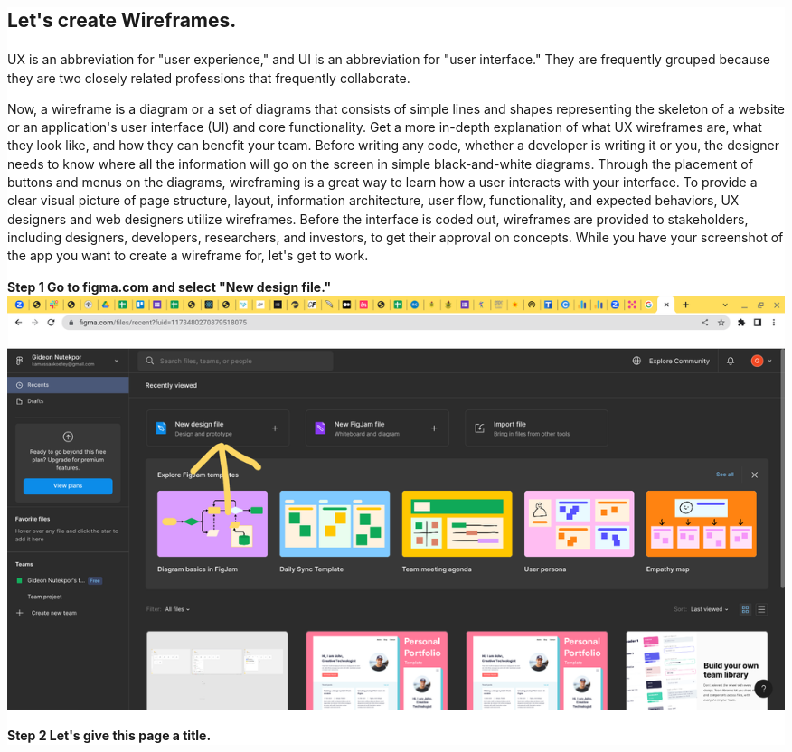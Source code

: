 ## Let's create Wireframes.

UX is an abbreviation for "user experience," and UI is an abbreviation for "user interface." They are frequently grouped because they are two closely related professions that frequently collaborate.

Now, a wireframe is a diagram or a set of diagrams that consists of simple lines and shapes representing the skeleton of a website or an application's user interface (UI) and core functionality. Get a more in-depth explanation of what UX wireframes are, what they look like, and how they can benefit your team. Before writing any code, whether a developer is writing it or you, the designer needs to know where all the information will go on the screen in simple black-and-white diagrams. Through the placement of buttons and menus on the diagrams, wireframing is a great way to learn how a user interacts with your interface.
To provide a clear visual picture of page structure, layout, information architecture, user flow, functionality, and expected behaviors, UX designers and web designers utilize wireframes. Before the interface is coded out, wireframes are provided to stakeholders, including designers, developers, researchers, and investors, to get their approval on concepts.
While you have your screenshot of the app you want to create a wireframe for, let's get to work.

**Step 1 Go to figma.com and select "New design file."**
![image](images/1.png)

**Step 2 Let's give this page a title.**